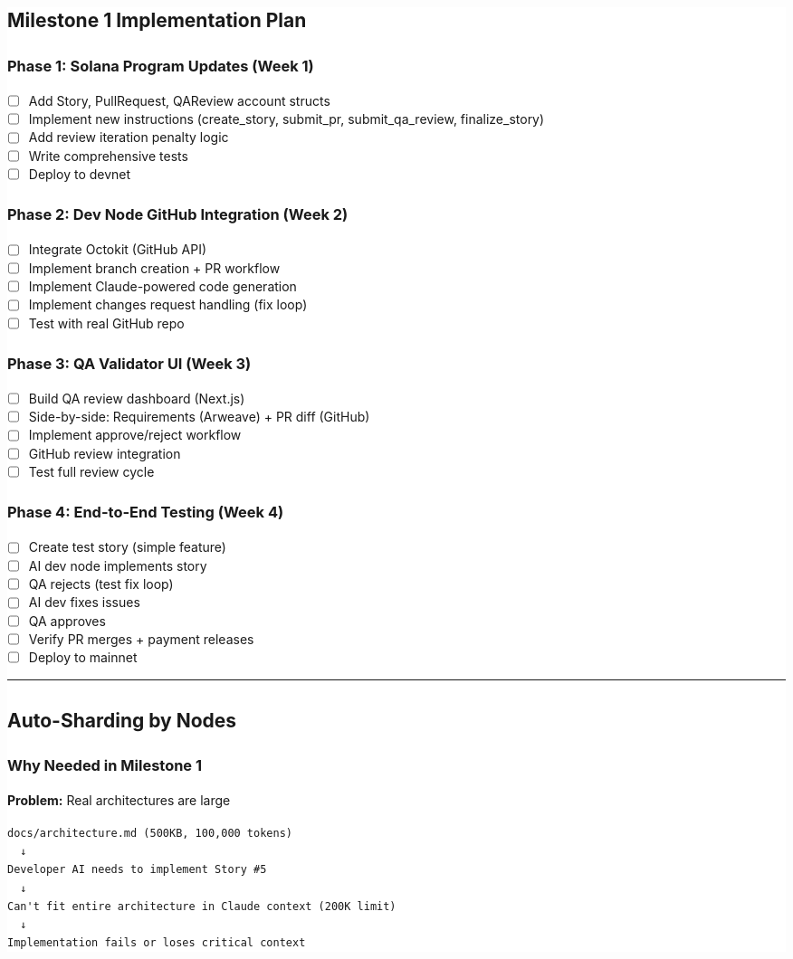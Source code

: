 
## Milestone 1 Implementation Plan

### Phase 1: Solana Program Updates (Week 1)
- [ ] Add Story, PullRequest, QAReview account structs
- [ ] Implement new instructions (create_story, submit_pr, submit_qa_review, finalize_story)
- [ ] Add review iteration penalty logic
- [ ] Write comprehensive tests
- [ ] Deploy to devnet

### Phase 2: Dev Node GitHub Integration (Week 2)
- [ ] Integrate Octokit (GitHub API)
- [ ] Implement branch creation + PR workflow
- [ ] Implement Claude-powered code generation
- [ ] Implement changes request handling (fix loop)
- [ ] Test with real GitHub repo

### Phase 3: QA Validator UI (Week 3)
- [ ] Build QA review dashboard (Next.js)
- [ ] Side-by-side: Requirements (Arweave) + PR diff (GitHub)
- [ ] Implement approve/reject workflow
- [ ] GitHub review integration
- [ ] Test full review cycle

### Phase 4: End-to-End Testing (Week 4)
- [ ] Create test story (simple feature)
- [ ] AI dev node implements story
- [ ] QA rejects (test fix loop)
- [ ] AI dev fixes issues
- [ ] QA approves
- [ ] Verify PR merges + payment releases
- [ ] Deploy to mainnet

---

## Auto-Sharding by Nodes

### Why Needed in Milestone 1

**Problem:** Real architectures are large
```
docs/architecture.md (500KB, 100,000 tokens)
  ↓
Developer AI needs to implement Story #5
  ↓
Can't fit entire architecture in Claude context (200K limit)
  ↓
Implementation fails or loses critical context
```
